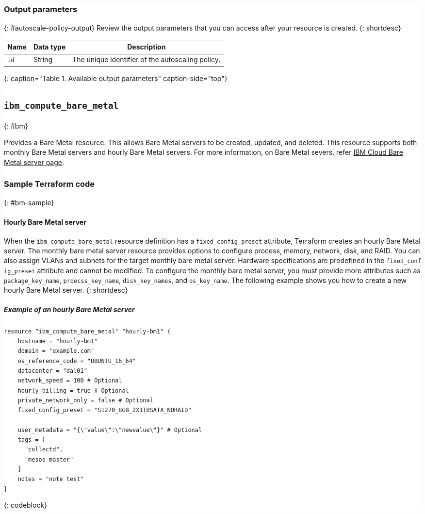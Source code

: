 ### Output parameters
{: #autoscale-policy-output}
Review the output parameters that you can access after your resource is created. 
{: shortdesc}

|Name|Data type|Description|
|----|-----------|--------|
|`id`|String|The unique identifier of the autoscaling policy.|
{: caption="Table 1. Available output parameters" caption-side="top"}






## `ibm_compute_bare_metal`
{: #bm}

Provides a Bare Metal resource. This allows Bare Metal servers to be created, updated, and deleted. This resource supports both monthly Bare Metal servers and hourly Bare Metal servers. For more information, on Bare Metal severs, refer [IBM Cloud Bare Metal server page](https://www.ibm.com/cloud/bare-metal-servers).


### Sample Terraform code
{: #bm-sample}

#### Hourly Bare Metal server
When the `ibm_compute_bare_metal` resource definition has a `fixed_config_preset` attribute, Terraform creates an hourly Bare Metal server. The monthly bare metal server resource provides options to configure process, memory, network, disk, and RAID. You can also assign VLANs and subnets for the target monthly bare metal server.  Hardware specifications are predefined in the `fixed_config_preset` attribute and cannot be modified. To configure the monthly bare metal server, you must provide more attributes such as `package_key_name`, `proecss_key_name`, `disk_key_names`, and `os_key_name`. The following example shows you how to create a new hourly Bare Metal server.
{: shortdesc}

##### Example of an hourly Bare Metal server
```
resource "ibm_compute_bare_metal" "hourly-bm1" {
    hostname = "hourly-bm1"
    domain = "example.com"
    os_reference_code = "UBUNTU_16_64"
    datacenter = "dal01"
    network_speed = 100 # Optional
    hourly_billing = true # Optional
    private_network_only = false # Optional
    fixed_config_preset = "S1270_8GB_2X1TBSATA_NORAID"

    user_metadata = "{\"value\":\"newvalue\"}" # Optional
    tags = [
      "collectd",
      "mesos-master"
    ]
    notes = "note test"
}
```
{: codeblock}

